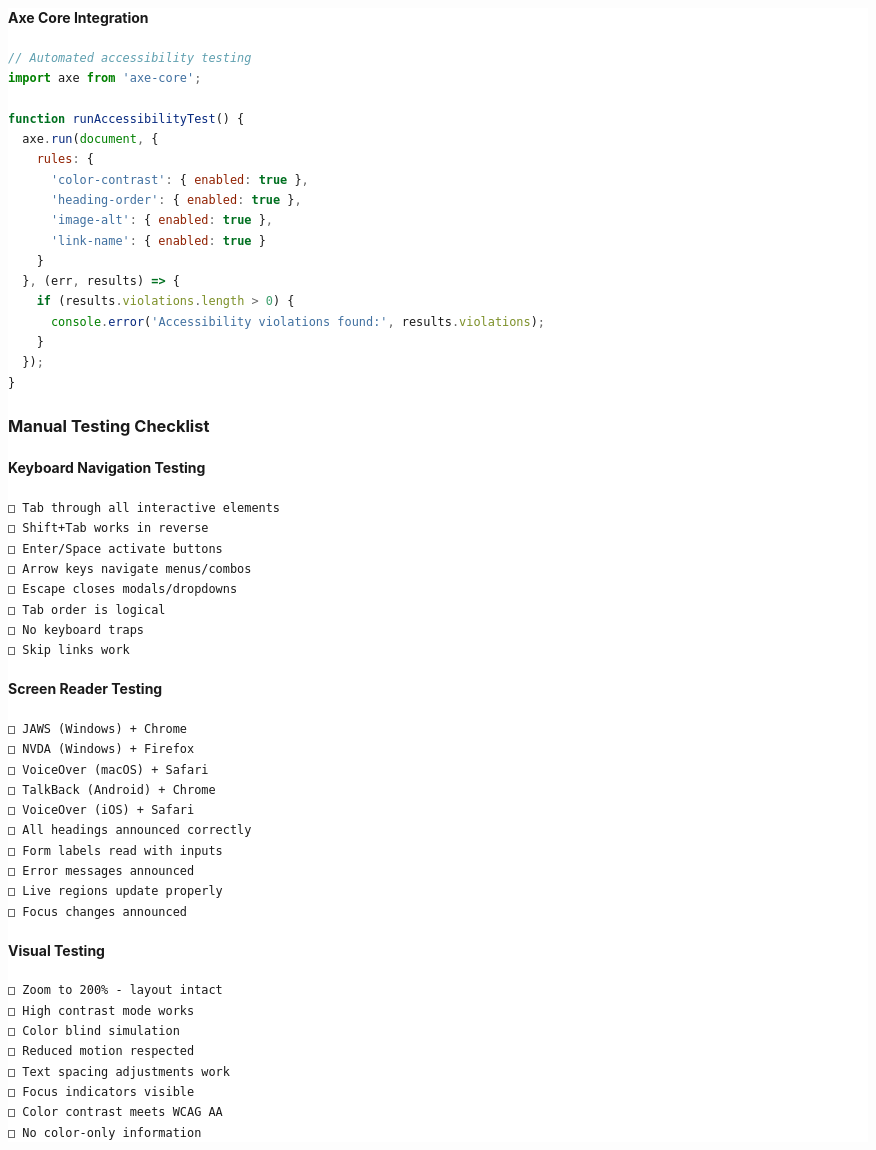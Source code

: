 #### Axe Core Integration
```javascript
// Automated accessibility testing
import axe from 'axe-core';

function runAccessibilityTest() {
  axe.run(document, {
    rules: {
      'color-contrast': { enabled: true },
      'heading-order': { enabled: true },
      'image-alt': { enabled: true },
      'link-name': { enabled: true }
    }
  }, (err, results) => {
    if (results.violations.length > 0) {
      console.error('Accessibility violations found:', results.violations);
    }
  });
}
```

### Manual Testing Checklist

#### Keyboard Navigation Testing
```
□ Tab through all interactive elements
□ Shift+Tab works in reverse
□ Enter/Space activate buttons
□ Arrow keys navigate menus/combos
□ Escape closes modals/dropdowns
□ Tab order is logical
□ No keyboard traps
□ Skip links work
```

#### Screen Reader Testing
```
□ JAWS (Windows) + Chrome
□ NVDA (Windows) + Firefox
□ VoiceOver (macOS) + Safari
□ TalkBack (Android) + Chrome
□ VoiceOver (iOS) + Safari
□ All headings announced correctly
□ Form labels read with inputs
□ Error messages announced
□ Live regions update properly
□ Focus changes announced
```

#### Visual Testing
```
□ Zoom to 200% - layout intact
□ High contrast mode works
□ Color blind simulation
□ Reduced motion respected
□ Text spacing adjustments work
□ Focus indicators visible
□ Color contrast meets WCAG AA
□ No color-only information
```
